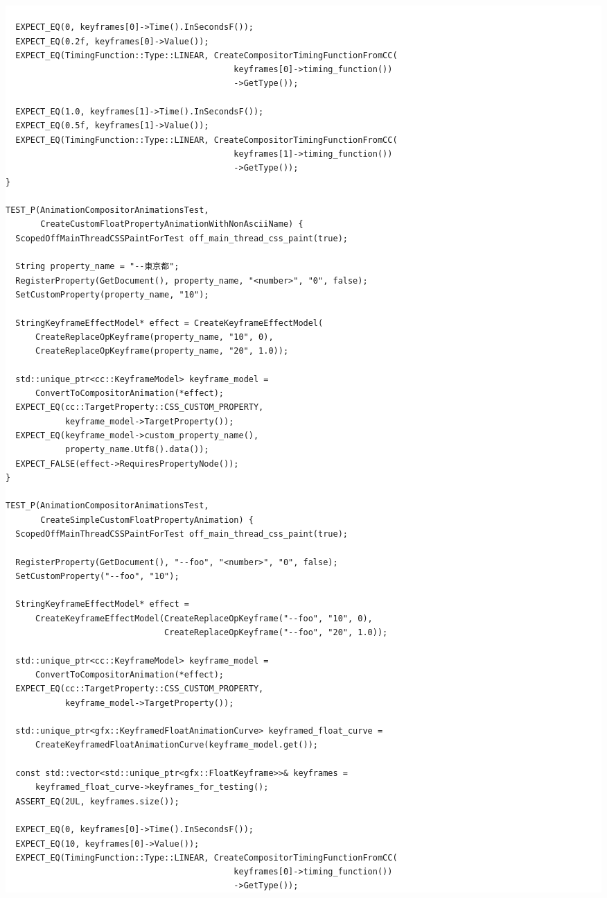 ```

  EXPECT_EQ(0, keyframes[0]->Time().InSecondsF());
  EXPECT_EQ(0.2f, keyframes[0]->Value());
  EXPECT_EQ(TimingFunction::Type::LINEAR, CreateCompositorTimingFunctionFromCC(
                                              keyframes[0]->timing_function())
                                              ->GetType());

  EXPECT_EQ(1.0, keyframes[1]->Time().InSecondsF());
  EXPECT_EQ(0.5f, keyframes[1]->Value());
  EXPECT_EQ(TimingFunction::Type::LINEAR, CreateCompositorTimingFunctionFromCC(
                                              keyframes[1]->timing_function())
                                              ->GetType());
}

TEST_P(AnimationCompositorAnimationsTest,
       CreateCustomFloatPropertyAnimationWithNonAsciiName) {
  ScopedOffMainThreadCSSPaintForTest off_main_thread_css_paint(true);

  String property_name = "--東京都";
  RegisterProperty(GetDocument(), property_name, "<number>", "0", false);
  SetCustomProperty(property_name, "10");

  StringKeyframeEffectModel* effect = CreateKeyframeEffectModel(
      CreateReplaceOpKeyframe(property_name, "10", 0),
      CreateReplaceOpKeyframe(property_name, "20", 1.0));

  std::unique_ptr<cc::KeyframeModel> keyframe_model =
      ConvertToCompositorAnimation(*effect);
  EXPECT_EQ(cc::TargetProperty::CSS_CUSTOM_PROPERTY,
            keyframe_model->TargetProperty());
  EXPECT_EQ(keyframe_model->custom_property_name(),
            property_name.Utf8().data());
  EXPECT_FALSE(effect->RequiresPropertyNode());
}

TEST_P(AnimationCompositorAnimationsTest,
       CreateSimpleCustomFloatPropertyAnimation) {
  ScopedOffMainThreadCSSPaintForTest off_main_thread_css_paint(true);

  RegisterProperty(GetDocument(), "--foo", "<number>", "0", false);
  SetCustomProperty("--foo", "10");

  StringKeyframeEffectModel* effect =
      CreateKeyframeEffectModel(CreateReplaceOpKeyframe("--foo", "10", 0),
                                CreateReplaceOpKeyframe("--foo", "20", 1.0));

  std::unique_ptr<cc::KeyframeModel> keyframe_model =
      ConvertToCompositorAnimation(*effect);
  EXPECT_EQ(cc::TargetProperty::CSS_CUSTOM_PROPERTY,
            keyframe_model->TargetProperty());

  std::unique_ptr<gfx::KeyframedFloatAnimationCurve> keyframed_float_curve =
      CreateKeyframedFloatAnimationCurve(keyframe_model.get());

  const std::vector<std::unique_ptr<gfx::FloatKeyframe>>& keyframes =
      keyframed_float_curve->keyframes_for_testing();
  ASSERT_EQ(2UL, keyframes.size());

  EXPECT_EQ(0, keyframes[0]->Time().InSecondsF());
  EXPECT_EQ(10, keyframes[0]->Value());
  EXPECT_EQ(TimingFunction::Type::LINEAR, CreateCompositorTimingFunctionFromCC(
                                              keyframes[0]->timing_function())
                                              ->GetType());
```